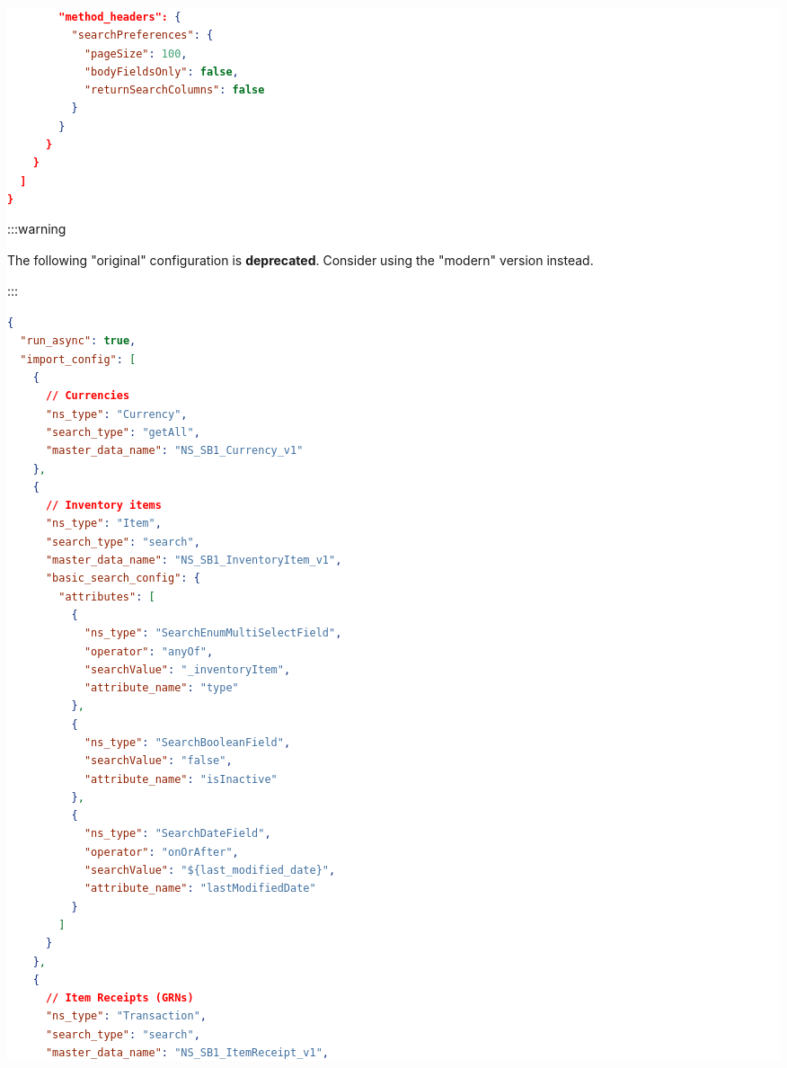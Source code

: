 ```json
        "method_headers": {
          "searchPreferences": {
            "pageSize": 100,
            "bodyFieldsOnly": false,
            "returnSearchColumns": false
          }
        }
      }
    }
  ]
}
```

  </TabItem>
  <TabItem value="original" label="Original">

:::warning

The following "original" configuration is **deprecated**. Consider using the "modern" version instead.

:::

```json
{
  "run_async": true,
  "import_config": [
    {
      // Currencies
      "ns_type": "Currency",
      "search_type": "getAll",
      "master_data_name": "NS_SB1_Currency_v1"
    },
    {
      // Inventory items
      "ns_type": "Item",
      "search_type": "search",
      "master_data_name": "NS_SB1_InventoryItem_v1",
      "basic_search_config": {
        "attributes": [
          {
            "ns_type": "SearchEnumMultiSelectField",
            "operator": "anyOf",
            "searchValue": "_inventoryItem",
            "attribute_name": "type"
          },
          {
            "ns_type": "SearchBooleanField",
            "searchValue": "false",
            "attribute_name": "isInactive"
          },
          {
            "ns_type": "SearchDateField",
            "operator": "onOrAfter",
            "searchValue": "${last_modified_date}",
            "attribute_name": "lastModifiedDate"
          }
        ]
      }
    },
    {
      // Item Receipts (GRNs)
      "ns_type": "Transaction",
      "search_type": "search",
      "master_data_name": "NS_SB1_ItemReceipt_v1",
```
